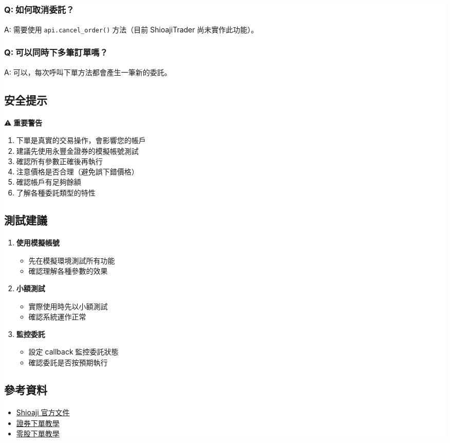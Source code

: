 ### Q: 如何取消委託？
A: 需要使用 `api.cancel_order()` 方法（目前 ShioajiTrader 尚未實作此功能）。

### Q: 可以同時下多筆訂單嗎？
A: 可以，每次呼叫下單方法都會產生一筆新的委託。

## 安全提示

⚠️ **重要警告**

1. 下單是真實的交易操作，會影響您的帳戶
2. 建議先使用永豐金證券的模擬帳號測試
3. 確認所有參數正確後再執行
4. 注意價格是否合理（避免誤下錯價格）
5. 確認帳戶有足夠餘額
6. 了解各種委託類型的特性

## 測試建議

1. **使用模擬帳號**
   - 先在模擬環境測試所有功能
   - 確認理解各種參數的效果
   
2. **小額測試**
   - 實際使用時先以小額測試
   - 確認系統運作正常
   
3. **監控委託**
   - 設定 callback 監控委託狀態
   - 確認委託是否按預期執行

## 參考資料

- [Shioaji 官方文件](https://sinotrade.github.io/)
- [證券下單教學](https://sinotrade.github.io/zh/tutor/order/Stock/)
- [零股下單教學](https://sinotrade.github.io/zh/tutor/order/IntradayOdd/)
